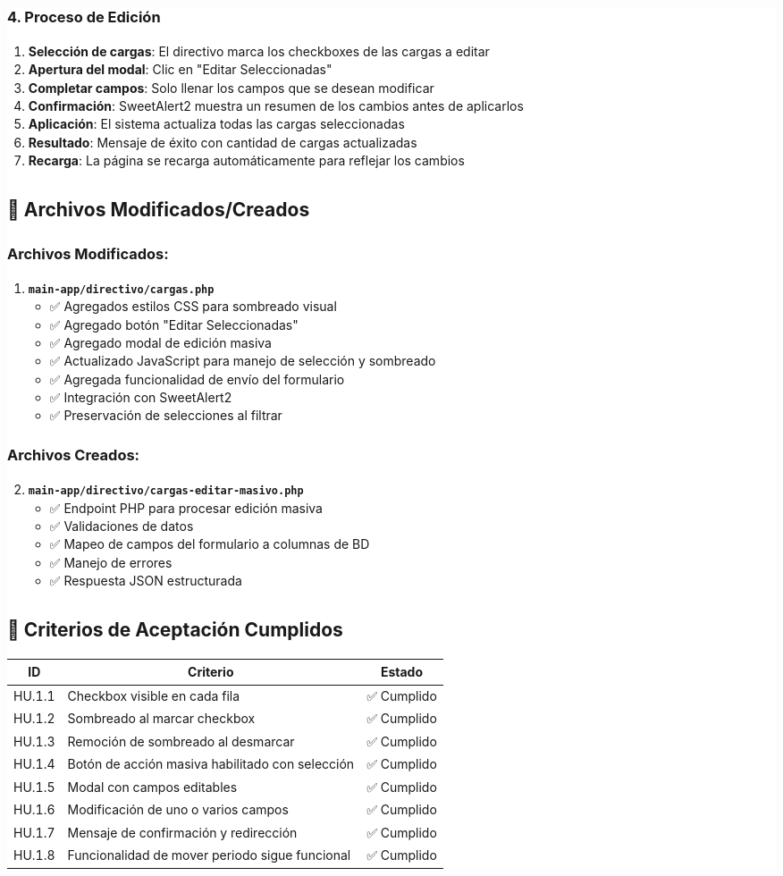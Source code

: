 ### 4. Proceso de Edición

1. **Selección de cargas**: El directivo marca los checkboxes de las cargas a editar
2. **Apertura del modal**: Clic en "Editar Seleccionadas"
3. **Completar campos**: Solo llenar los campos que se desean modificar
4. **Confirmación**: SweetAlert2 muestra un resumen de los cambios antes de aplicarlos
5. **Aplicación**: El sistema actualiza todas las cargas seleccionadas
6. **Resultado**: Mensaje de éxito con cantidad de cargas actualizadas
7. **Recarga**: La página se recarga automáticamente para reflejar los cambios

## 🔧 Archivos Modificados/Creados

### Archivos Modificados:

1. **`main-app/directivo/cargas.php`**
   - ✅ Agregados estilos CSS para sombreado visual
   - ✅ Agregado botón "Editar Seleccionadas"
   - ✅ Agregado modal de edición masiva
   - ✅ Actualizado JavaScript para manejo de selección y sombreado
   - ✅ Agregada funcionalidad de envío del formulario
   - ✅ Integración con SweetAlert2
   - ✅ Preservación de selecciones al filtrar

### Archivos Creados:

2. **`main-app/directivo/cargas-editar-masivo.php`**
   - ✅ Endpoint PHP para procesar edición masiva
   - ✅ Validaciones de datos
   - ✅ Mapeo de campos del formulario a columnas de BD
   - ✅ Manejo de errores
   - ✅ Respuesta JSON estructurada

## 🎯 Criterios de Aceptación Cumplidos

| ID | Criterio | Estado |
|----|----------|--------|
| HU.1.1 | Checkbox visible en cada fila | ✅ Cumplido |
| HU.1.2 | Sombreado al marcar checkbox | ✅ Cumplido |
| HU.1.3 | Remoción de sombreado al desmarcar | ✅ Cumplido |
| HU.1.4 | Botón de acción masiva habilitado con selección | ✅ Cumplido |
| HU.1.5 | Modal con campos editables | ✅ Cumplido |
| HU.1.6 | Modificación de uno o varios campos | ✅ Cumplido |
| HU.1.7 | Mensaje de confirmación y redirección | ✅ Cumplido |
| HU.1.8 | Funcionalidad de mover periodo sigue funcional | ✅ Cumplido |
